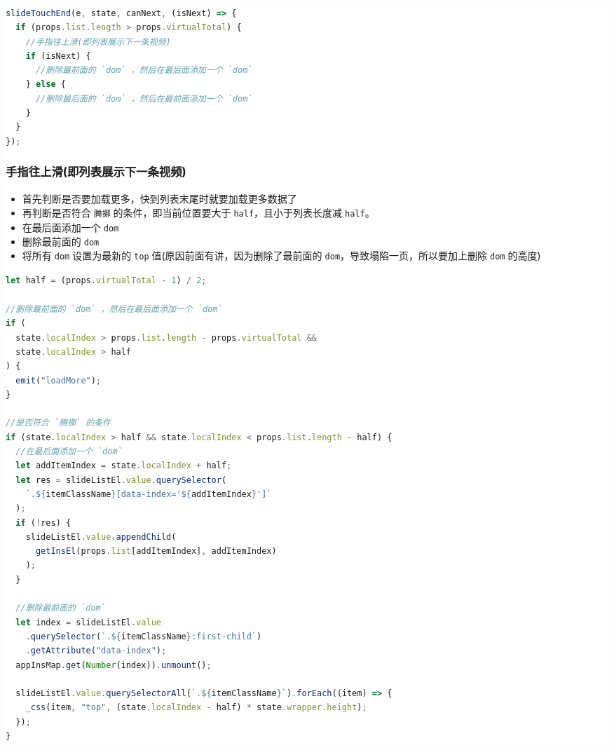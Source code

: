 ```js
slideTouchEnd(e, state, canNext, (isNext) => {
  if (props.list.length > props.virtualTotal) {
    //手指往上滑(即列表展示下一条视频)
    if (isNext) {
      //删除最前面的 `dom` ，然后在最后面添加一个 `dom`
    } else {
      //删除最后面的 `dom` ，然后在最前面添加一个 `dom`
    }
  }
});
```

### 手指往上滑(即列表展示下一条视频)

- 首先判断是否要加载更多，快到列表末尾时就要加载更多数据了
- 再判断是否符合 `腾挪` 的条件，即当前位置要大于 `half`，且小于列表长度减 `half`。
- 在最后面添加一个 `dom`
- 删除最前面的 `dom`
- 将所有 `dom` 设置为最新的 `top` 值(原因前面有讲，因为删除了最前面的 `dom`，导致塌陷一页，所以要加上删除 `dom` 的高度)

```js
let half = (props.virtualTotal - 1) / 2;

//删除最前面的 `dom` ，然后在最后面添加一个 `dom`
if (
  state.localIndex > props.list.length - props.virtualTotal &&
  state.localIndex > half
) {
  emit("loadMore");
}

//是否符合 `腾挪` 的条件
if (state.localIndex > half && state.localIndex < props.list.length - half) {
  //在最后面添加一个 `dom`
  let addItemIndex = state.localIndex + half;
  let res = slideListEl.value.querySelector(
    `.${itemClassName}[data-index='${addItemIndex}']`
  );
  if (!res) {
    slideListEl.value.appendChild(
      getInsEl(props.list[addItemIndex], addItemIndex)
    );
  }

  //删除最前面的 `dom`
  let index = slideListEl.value
    .querySelector(`.${itemClassName}:first-child`)
    .getAttribute("data-index");
  appInsMap.get(Number(index)).unmount();

  slideListEl.value.querySelectorAll(`.${itemClassName}`).forEach((item) => {
    _css(item, "top", (state.localIndex - half) * state.wrapper.height);
  });
}
```
